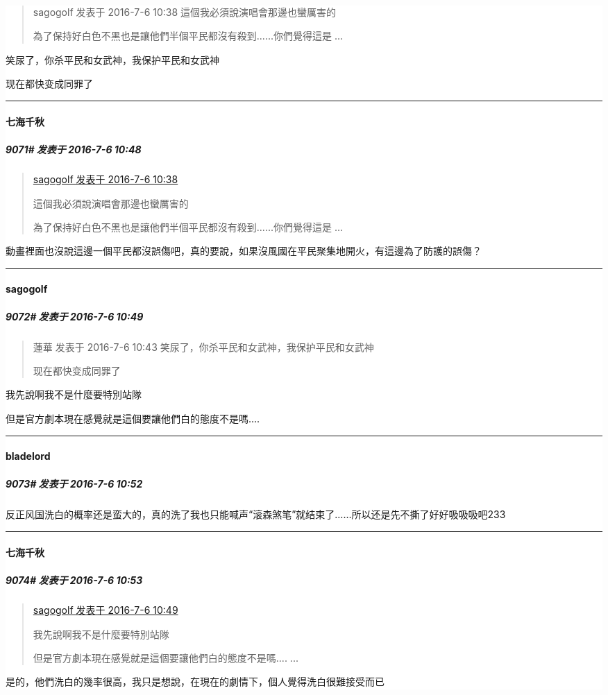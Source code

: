 
<blockquote>sagogolf 发表于 2016-7-6 10:38
這個我必須說演唱會那邊也蠻厲害的

為了保持好白色不黑也是讓他們半個平民都沒有殺到......你們覺得這是 ...</blockquote>
笑尿了，你杀平民和女武神，我保护平民和女武神

现在都快变成同罪了


-----

####  七海千秋  
##### 9071#       发表于 2016-7-6 10:48


<blockquote><a href="httphttps://bbs.saraba1st.com/2b/forum.php?mod=redirect&amp;goto=findpost&amp;pid=32872140&amp;ptid=1066605" target="_blank">sagogolf 发表于 2016-7-6 10:38</a>

這個我必須說演唱會那邊也蠻厲害的

為了保持好白色不黑也是讓他們半個平民都沒有殺到......你們覺得這是 ...</blockquote>
動畫裡面也沒說這邊一個平民都沒誤傷吧，真的要說，如果沒風國在平民聚集地開火，有這邊為了防護的誤傷？


-----

####  sagogolf  
##### 9072#       发表于 2016-7-6 10:49


<blockquote>蓮華 发表于 2016-7-6 10:43
笑尿了，你杀平民和女武神，我保护平民和女武神

现在都快变成同罪了</blockquote>
我先說啊我不是什麼要特別站隊

但是官方劇本現在感覺就是這個要讓他們白的態度不是嗎....


-----

####  bladelord  
##### 9073#       发表于 2016-7-6 10:52


反正风国洗白的概率还是蛮大的，真的洗了我也只能喊声“滚森煞笔”就结束了……所以还是先不撕了好好吸吸吸吧233


-----

####  七海千秋  
##### 9074#       发表于 2016-7-6 10:53


<blockquote><a href="httphttps://bbs.saraba1st.com/2b/forum.php?mod=redirect&amp;goto=findpost&amp;pid=32872244&amp;ptid=1066605" target="_blank">sagogolf 发表于 2016-7-6 10:49</a>

我先說啊我不是什麼要特別站隊

但是官方劇本現在感覺就是這個要讓他們白的態度不是嗎.... ...</blockquote>
是的，他們洗白的幾率很高，我只是想說，在現在的劇情下，個人覺得洗白很難接受而已
